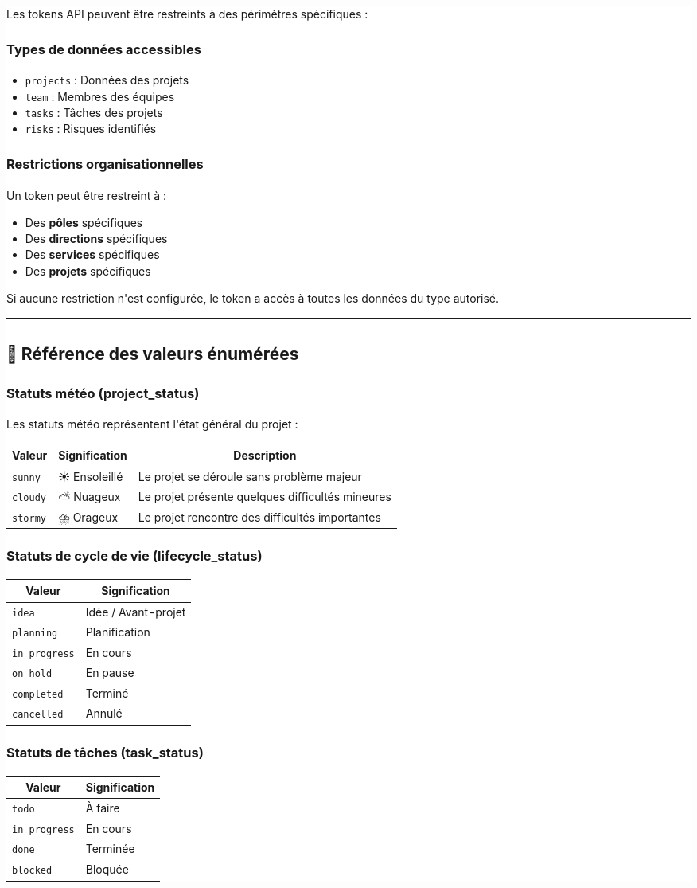 Les tokens API peuvent être restreints à des périmètres spécifiques :

### Types de données accessibles
- `projects` : Données des projets
- `team` : Membres des équipes
- `tasks` : Tâches des projets
- `risks` : Risques identifiés

### Restrictions organisationnelles
Un token peut être restreint à :
- Des **pôles** spécifiques
- Des **directions** spécifiques
- Des **services** spécifiques
- Des **projets** spécifiques

Si aucune restriction n'est configurée, le token a accès à toutes les données du type autorisé.

---

## 📖 Référence des valeurs énumérées

### Statuts météo (project_status)
Les statuts météo représentent l'état général du projet :

| Valeur | Signification | Description |
|--------|---------------|-------------|
| `sunny` | ☀️ Ensoleillé | Le projet se déroule sans problème majeur |
| `cloudy` | ⛅ Nuageux | Le projet présente quelques difficultés mineures |
| `stormy` | ⛈️ Orageux | Le projet rencontre des difficultés importantes |

### Statuts de cycle de vie (lifecycle_status)
| Valeur | Signification |
|--------|---------------|
| `idea` | Idée / Avant-projet |
| `planning` | Planification |
| `in_progress` | En cours |
| `on_hold` | En pause |
| `completed` | Terminé |
| `cancelled` | Annulé |

### Statuts de tâches (task_status)
| Valeur | Signification |
|--------|---------------|
| `todo` | À faire |
| `in_progress` | En cours |
| `done` | Terminée |
| `blocked` | Bloquée |
